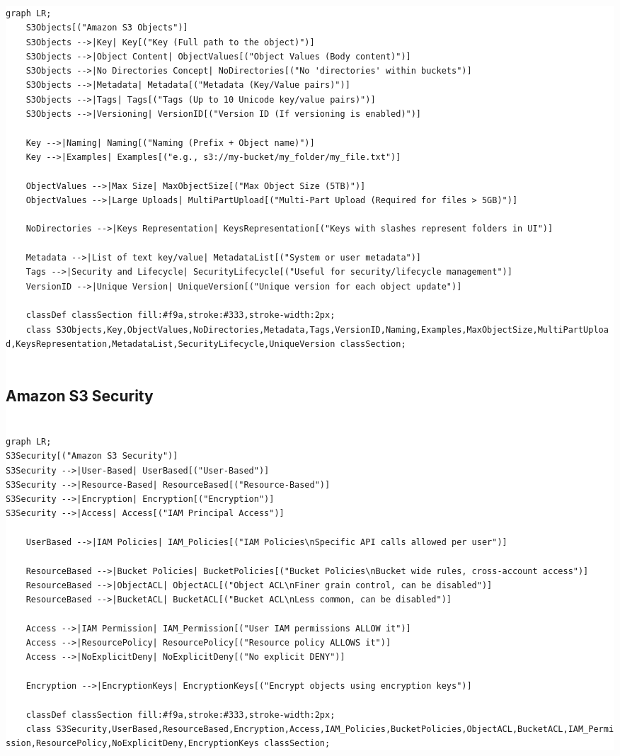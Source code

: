 ```mermaid
graph LR;
    S3Objects[("Amazon S3 Objects")]
    S3Objects -->|Key| Key[("Key (Full path to the object)")]
    S3Objects -->|Object Content| ObjectValues[("Object Values (Body content)")]
    S3Objects -->|No Directories Concept| NoDirectories[("No 'directories' within buckets")]
    S3Objects -->|Metadata| Metadata[("Metadata (Key/Value pairs)")]
    S3Objects -->|Tags| Tags[("Tags (Up to 10 Unicode key/value pairs)")]
    S3Objects -->|Versioning| VersionID[("Version ID (If versioning is enabled)")]

    Key -->|Naming| Naming[("Naming (Prefix + Object name)")]
    Key -->|Examples| Examples[("e.g., s3://my-bucket/my_folder/my_file.txt")]

    ObjectValues -->|Max Size| MaxObjectSize[("Max Object Size (5TB)")]
    ObjectValues -->|Large Uploads| MultiPartUpload[("Multi-Part Upload (Required for files > 5GB)")]

    NoDirectories -->|Keys Representation| KeysRepresentation[("Keys with slashes represent folders in UI")]

    Metadata -->|List of text key/value| MetadataList[("System or user metadata")]
    Tags -->|Security and Lifecycle| SecurityLifecycle[("Useful for security/lifecycle management")]
    VersionID -->|Unique Version| UniqueVersion[("Unique version for each object update")]

    classDef classSection fill:#f9a,stroke:#333,stroke-width:2px;
    class S3Objects,Key,ObjectValues,NoDirectories,Metadata,Tags,VersionID,Naming,Examples,MaxObjectSize,MultiPartUpload,KeysRepresentation,MetadataList,SecurityLifecycle,UniqueVersion classSection;


```


## Amazon S3 Security

```mermaid

graph LR;
S3Security[("Amazon S3 Security")]
S3Security -->|User-Based| UserBased[("User-Based")]
S3Security -->|Resource-Based| ResourceBased[("Resource-Based")]
S3Security -->|Encryption| Encryption[("Encryption")]
S3Security -->|Access| Access[("IAM Principal Access")]

    UserBased -->|IAM Policies| IAM_Policies[("IAM Policies\nSpecific API calls allowed per user")]

    ResourceBased -->|Bucket Policies| BucketPolicies[("Bucket Policies\nBucket wide rules, cross-account access")]
    ResourceBased -->|ObjectACL| ObjectACL[("Object ACL\nFiner grain control, can be disabled")]
    ResourceBased -->|BucketACL| BucketACL[("Bucket ACL\nLess common, can be disabled")]

    Access -->|IAM Permission| IAM_Permission[("User IAM permissions ALLOW it")]
    Access -->|ResourcePolicy| ResourcePolicy[("Resource policy ALLOWS it")]
    Access -->|NoExplicitDeny| NoExplicitDeny[("No explicit DENY")]

    Encryption -->|EncryptionKeys| EncryptionKeys[("Encrypt objects using encryption keys")]

    classDef classSection fill:#f9a,stroke:#333,stroke-width:2px;
    class S3Security,UserBased,ResourceBased,Encryption,Access,IAM_Policies,BucketPolicies,ObjectACL,BucketACL,IAM_Permission,ResourcePolicy,NoExplicitDeny,EncryptionKeys classSection;
```
